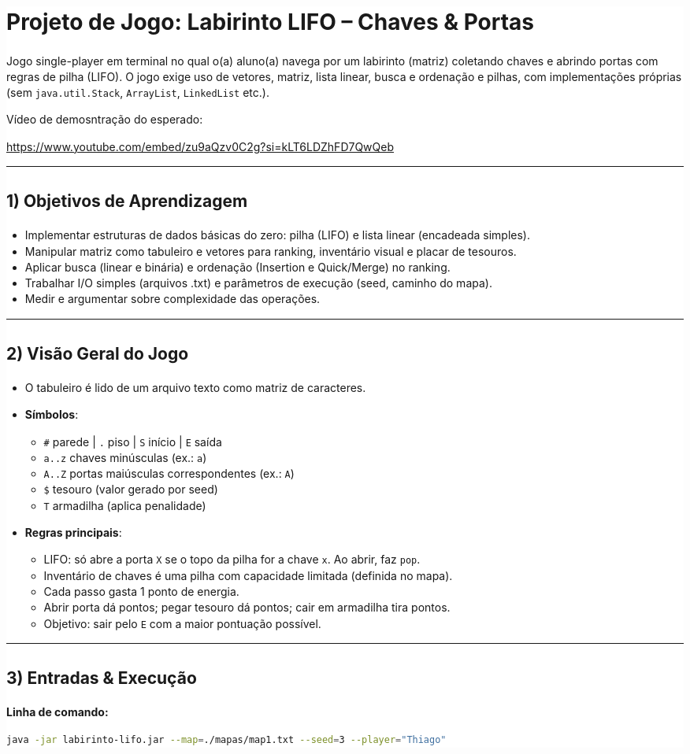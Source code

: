 # Projeto de Jogo: Labirinto LIFO – Chaves & Portas

Jogo single-player em terminal no qual o(a) aluno(a) navega por um labirinto (matriz) coletando chaves e abrindo portas com regras de pilha (LIFO). O jogo exige uso de vetores, matriz, lista linear, busca e ordenação e pilhas, com implementações próprias (sem `java.util.Stack`, `ArrayList`, `LinkedList` etc.).  

Vídeo de demosntração do esperado:

https://www.youtube.com/embed/zu9aQzv0C2g?si=kLT6LDZhFD7QwQeb

<iframe width="560" height="315" src="https://www.youtube.com/embed/zu9aQzv0C2g?si=kLT6LDZhFD7QwQeb" title="YouTube video player" frameborder="0" allow="accelerometer; autoplay; clipboard-write; encrypted-media; gyroscope; picture-in-picture; web-share" referrerpolicy="strict-origin-when-cross-origin" allowfullscreen></iframe>

---

## 1) Objetivos de Aprendizagem
- Implementar estruturas de dados básicas do zero: pilha (LIFO) e lista linear (encadeada simples).  
- Manipular matriz como tabuleiro e vetores para ranking, inventário visual e placar de tesouros.  
- Aplicar busca (linear e binária) e ordenação (Insertion e Quick/Merge) no ranking.  
- Trabalhar I/O simples (arquivos .txt) e parâmetros de execução (seed, caminho do mapa).  
- Medir e argumentar sobre complexidade das operações.  

---

## 2) Visão Geral do Jogo
- O tabuleiro é lido de um arquivo texto como matriz de caracteres.
- **Símbolos**:
  - `#` parede | `.` piso | `S` início | `E` saída  
  - `a..z` chaves minúsculas (ex.: `a`)  
  - `A..Z` portas maiúsculas correspondentes (ex.: `A`)  
  - `$` tesouro (valor gerado por seed)  
  - `T` armadilha (aplica penalidade)  

- **Regras principais**:  
  - LIFO: só abre a porta `X` se o topo da pilha for a chave `x`. Ao abrir, faz `pop`.  
  - Inventário de chaves é uma pilha com capacidade limitada (definida no mapa).  
  - Cada passo gasta 1 ponto de energia.  
  - Abrir porta dá pontos; pegar tesouro dá pontos; cair em armadilha tira pontos.  
  - Objetivo: sair pelo `E` com a maior pontuação possível.  

---

## 3) Entradas & Execução

**Linha de comando:**

```bash
java -jar labirinto-lifo.jar --map=./mapas/map1.txt --seed=3 --player="Thiago"
```
